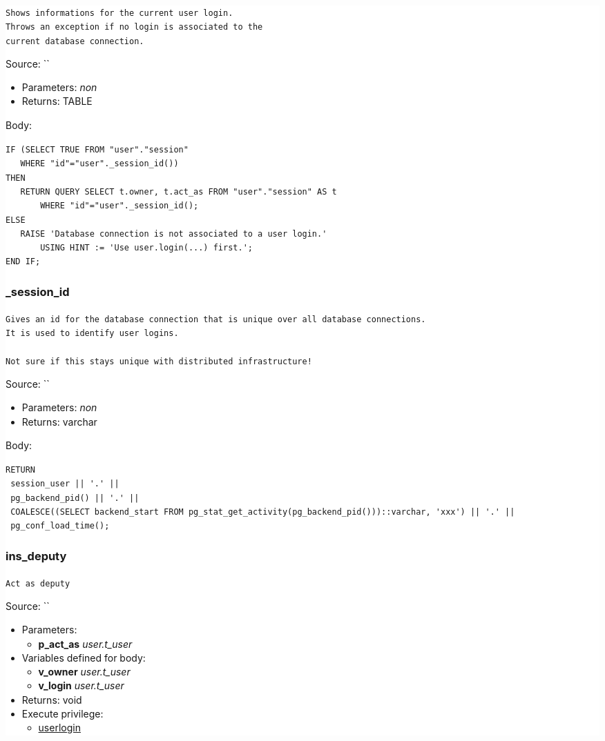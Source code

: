     Shows informations for the current user login.
    Throws an exception if no login is associated to the
    current database connection.

Source: ``

-   Parameters: *non*
-   Returns: TABLE

Body:

    IF (SELECT TRUE FROM "user"."session"
       WHERE "id"="user"._session_id())
    THEN
       RETURN QUERY SELECT t.owner, t.act_as FROM "user"."session" AS t
           WHERE "id"="user"._session_id();
    ELSE
       RAISE 'Database connection is not associated to a user login.'
           USING HINT := 'Use user.login(...) first.';
    END IF;

### \_session\_id

    Gives an id for the database connection that is unique over all database connections.
    It is used to identify user logins.

    Not sure if this stays unique with distributed infrastructure!

Source: ``

-   Parameters: *non*
-   Returns: varchar

Body:

    RETURN
     session_user || '.' ||
     pg_backend_pid() || '.' ||
     COALESCE((SELECT backend_start FROM pg_stat_get_activity(pg_backend_pid()))::varchar, 'xxx') || '.' ||
     pg_conf_load_time();

### ins\_deputy

    Act as deputy

Source: ``

-   Parameters:
    -   **p\_act\_as** *user.t\_user*
-   Variables defined for body:
    -   **v\_owner** *user.t\_user*
    -   **v\_login** *user.t\_user*
-   Returns: void
-   Execute privilege:
    -   [userlogin](#ROLE-userlogin)
